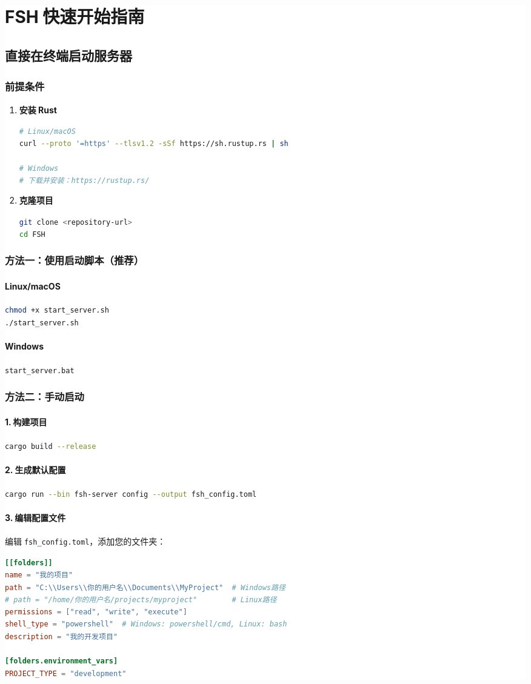 # FSH 快速开始指南

## 直接在终端启动服务器

### 前提条件

1. **安装 Rust**
   ```bash
   # Linux/macOS
   curl --proto '=https' --tlsv1.2 -sSf https://sh.rustup.rs | sh

   # Windows
   # 下载并安装：https://rustup.rs/
   ```

2. **克隆项目**
   ```bash
   git clone <repository-url>
   cd FSH
   ```

### 方法一：使用启动脚本（推荐）

#### Linux/macOS
```bash
chmod +x start_server.sh
./start_server.sh
```

#### Windows
```cmd
start_server.bat
```

### 方法二：手动启动

#### 1. 构建项目
```bash
cargo build --release
```

#### 2. 生成默认配置
```bash
cargo run --bin fsh-server config --output fsh_config.toml
```

#### 3. 编辑配置文件
编辑 `fsh_config.toml`，添加您的文件夹：

```toml
[[folders]]
name = "我的项目"
path = "C:\\Users\\你的用户名\\Documents\\MyProject"  # Windows路径
# path = "/home/你的用户名/projects/myproject"        # Linux路径
permissions = ["read", "write", "execute"]
shell_type = "powershell"  # Windows: powershell/cmd, Linux: bash
description = "我的开发项目"

[folders.environment_vars]
PROJECT_TYPE = "development"
```
